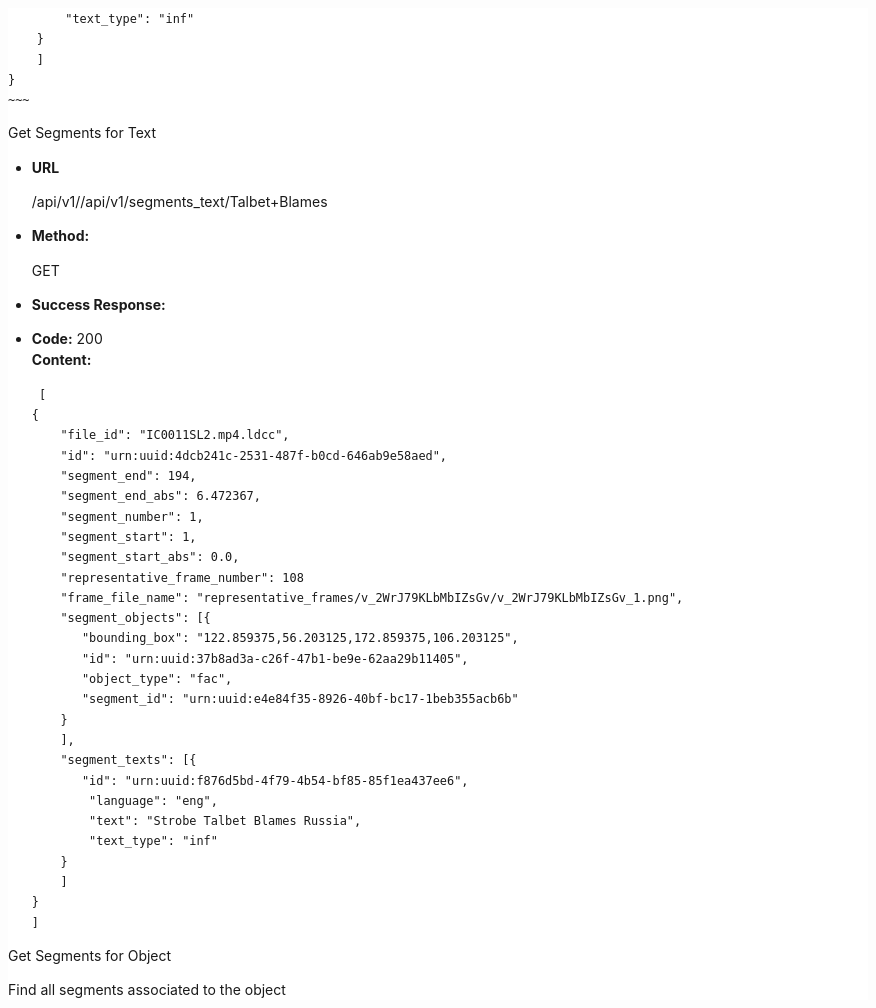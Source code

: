             "text_type": "inf"
        }
        ]
    }
    ~~~


Get Segments for Text

* **URL**

  <root>/api/v1//api/v1/segments_text/Talbet+Blames

* **Method:**

  GET

* **Success Response:**

 * **Code:** 200 <br />
    **Content:**

    ~~~
     [
    {
        "file_id": "IC0011SL2.mp4.ldcc",
        "id": "urn:uuid:4dcb241c-2531-487f-b0cd-646ab9e58aed",
        "segment_end": 194,
        "segment_end_abs": 6.472367,
        "segment_number": 1,
        "segment_start": 1,
        "segment_start_abs": 0.0,
        "representative_frame_number": 108
        "frame_file_name": "representative_frames/v_2WrJ79KLbMbIZsGv/v_2WrJ79KLbMbIZsGv_1.png",
        "segment_objects": [{
           "bounding_box": "122.859375,56.203125,172.859375,106.203125",
           "id": "urn:uuid:37b8ad3a-c26f-47b1-be9e-62aa29b11405",
           "object_type": "fac",
           "segment_id": "urn:uuid:e4e84f35-8926-40bf-bc17-1beb355acb6b"
        }
        ],
        "segment_texts": [{
           "id": "urn:uuid:f876d5bd-4f79-4b54-bf85-85f1ea437ee6",
            "language": "eng",
            "text": "Strobe Talbet Blames Russia",
            "text_type": "inf"
        }
        ]
    }
    ]
    ~~~

Get Segments for Object

Find all segments associated to the object

